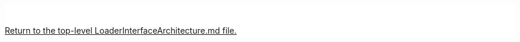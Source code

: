
<br/>

[Return to the top-level LoaderInterfaceArchitecture.md file.](LoaderInterfaceArchitecture.md)
